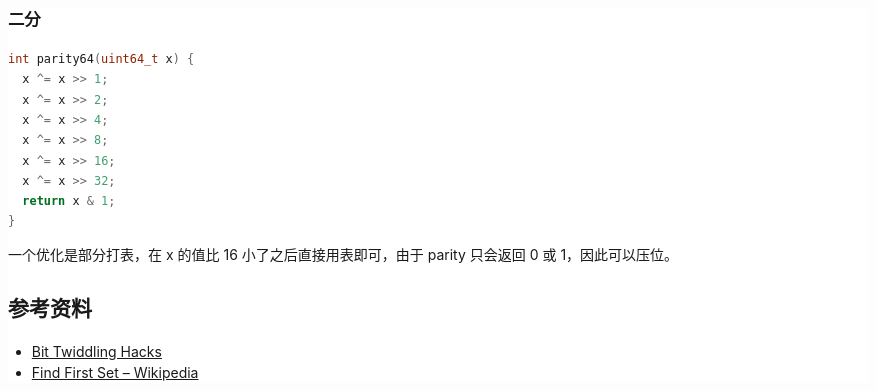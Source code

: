 ### 二分

```c
int parity64(uint64_t x) {
  x ^= x >> 1;
  x ^= x >> 2;
  x ^= x >> 4;
  x ^= x >> 8;
  x ^= x >> 16;
  x ^= x >> 32;
  return x & 1;
}
```

一个优化是部分打表，在 x 的值比 16 小了之后直接用表即可，由于 parity 只会返回 0 或 1，因此可以压位。

## 参考资料

* <a href="http://graphics.stanford.edu/~seander/bithacks.html" target="_blank" rel="noreferrer noopener">Bit Twiddling Hacks</a>
* <a href="https://en.wikipedia.org/wiki/Find_first_set" target="_blank" rel="noreferrer noopener">Find First Set – Wikipedia</a>

